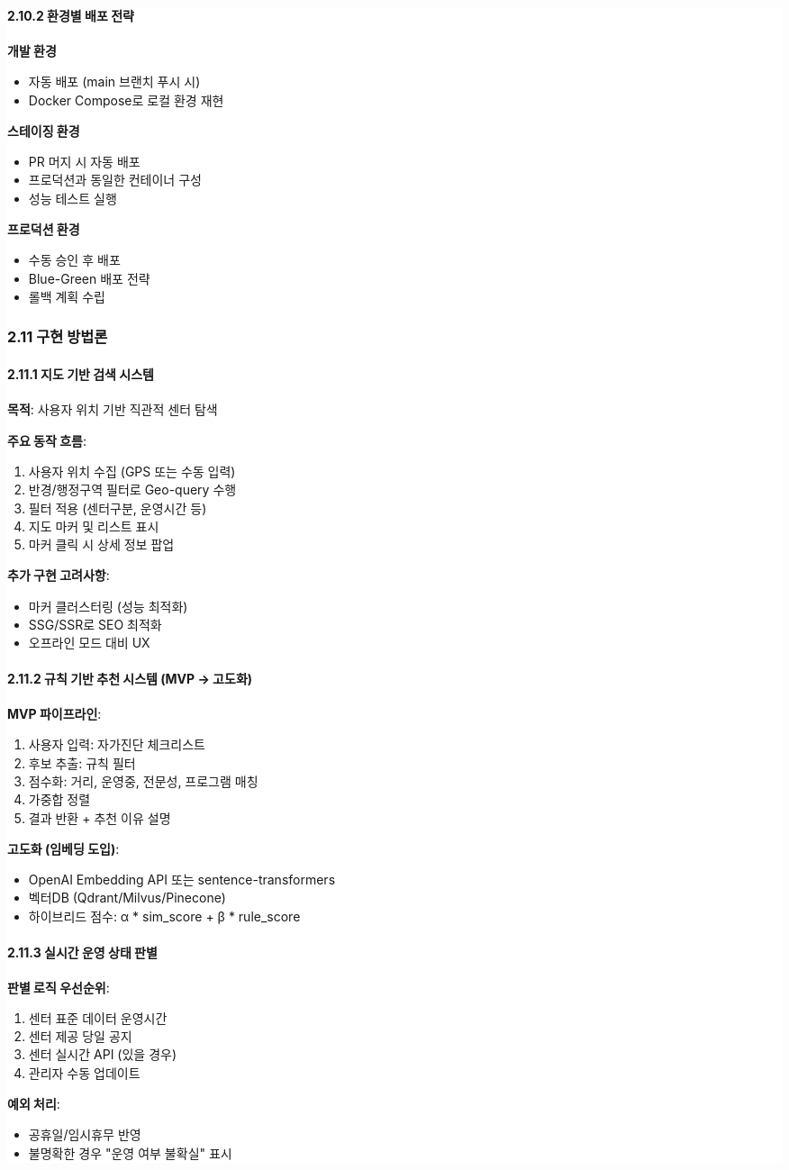 #### 2.10.2 환경별 배포 전략
**개발 환경**
- 자동 배포 (main 브랜치 푸시 시)
- Docker Compose로 로컬 환경 재현

**스테이징 환경**
- PR 머지 시 자동 배포
- 프로덕션과 동일한 컨테이너 구성
- 성능 테스트 실행

**프로덕션 환경**
- 수동 승인 후 배포
- Blue-Green 배포 전략
- 롤백 계획 수립

### 2.11 구현 방법론

#### 2.11.1 지도 기반 검색 시스템
**목적**: 사용자 위치 기반 직관적 센터 탐색

**주요 동작 흐름**:
1. 사용자 위치 수집 (GPS 또는 수동 입력)
2. 반경/행정구역 필터로 Geo-query 수행
3. 필터 적용 (센터구분, 운영시간 등)
4. 지도 마커 및 리스트 표시
5. 마커 클릭 시 상세 정보 팝업

**추가 구현 고려사항**:
- 마커 클러스터링 (성능 최적화)
- SSG/SSR로 SEO 최적화
- 오프라인 모드 대비 UX

#### 2.11.2 규칙 기반 추천 시스템 (MVP → 고도화)
**MVP 파이프라인**:
1. 사용자 입력: 자가진단 체크리스트
2. 후보 추출: 규칙 필터
3. 점수화: 거리, 운영중, 전문성, 프로그램 매칭
4. 가중합 정렬
5. 결과 반환 + 추천 이유 설명

**고도화 (임베딩 도입)**:
- OpenAI Embedding API 또는 sentence-transformers
- 벡터DB (Qdrant/Milvus/Pinecone)
- 하이브리드 점수: α * sim_score + β * rule_score

#### 2.11.3 실시간 운영 상태 판별
**판별 로직 우선순위**:
1. 센터 표준 데이터 운영시간
2. 센터 제공 당일 공지
3. 센터 실시간 API (있을 경우)
4. 관리자 수동 업데이트

**예외 처리**:
- 공휴일/임시휴무 반영
- 불명확한 경우 "운영 여부 불확실" 표시

